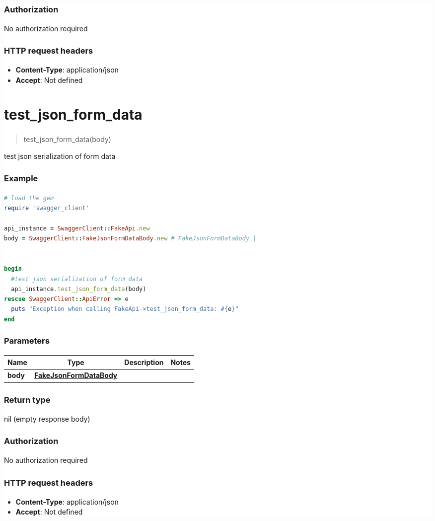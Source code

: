 ### Authorization

No authorization required

### HTTP request headers

 - **Content-Type**: application/json
 - **Accept**: Not defined



# **test_json_form_data**
> test_json_form_data(body)

test json serialization of form data

### Example
```ruby
# load the gem
require 'swagger_client'

api_instance = SwaggerClient::FakeApi.new
body = SwaggerClient::FakeJsonFormDataBody.new # FakeJsonFormDataBody | 


begin
  #test json serialization of form data
  api_instance.test_json_form_data(body)
rescue SwaggerClient::ApiError => e
  puts "Exception when calling FakeApi->test_json_form_data: #{e}"
end
```

### Parameters

Name | Type | Description  | Notes
------------- | ------------- | ------------- | -------------
 **body** | [**FakeJsonFormDataBody**](FakeJsonFormDataBody.md)|  | 

### Return type

nil (empty response body)

### Authorization

No authorization required

### HTTP request headers

 - **Content-Type**: application/json
 - **Accept**: Not defined



